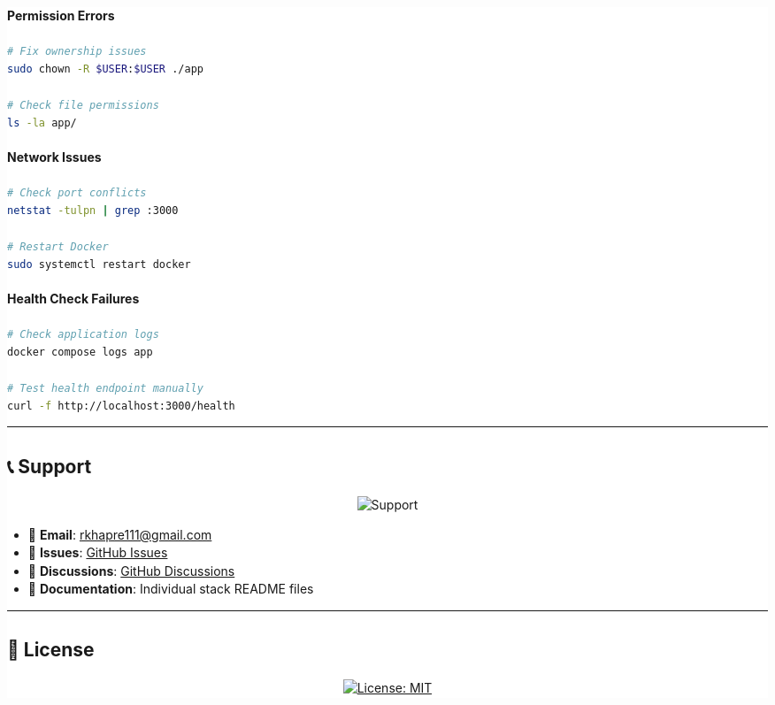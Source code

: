 #### Permission Errors
```bash
# Fix ownership issues
sudo chown -R $USER:$USER ./app

# Check file permissions
ls -la app/
```

#### Network Issues
```bash
# Check port conflicts
netstat -tulpn | grep :3000

# Restart Docker
sudo systemctl restart docker
```

#### Health Check Failures
```bash
# Check application logs
docker compose logs app

# Test health endpoint manually
curl -f http://localhost:3000/health
```

---

## 📞 Support

<div align="center">

![Support](https://img.shields.io/badge/Support-Available-success?style=for-the-badge&logo=github&logoColor=white)

</div>

- 📧 **Email**: [rkhapre111@gmail.com](mailto:rkhapre111@gmail.com)
- 🐛 **Issues**: [GitHub Issues](https://github.com/Rohitkhapre/dockerized-fullstack-starters/issues)
- 💬 **Discussions**: [GitHub Discussions](https://github.com/Rohitkhapre/dockerized-fullstack-starters/discussions)
- 📖 **Documentation**: Individual stack README files

---

## 📄 License

<div align="center">

[![License: MIT](https://img.shields.io/badge/License-MIT-yellow.svg?style=for-the-badge)](https://opensource.org/licenses/MIT)

</div>
